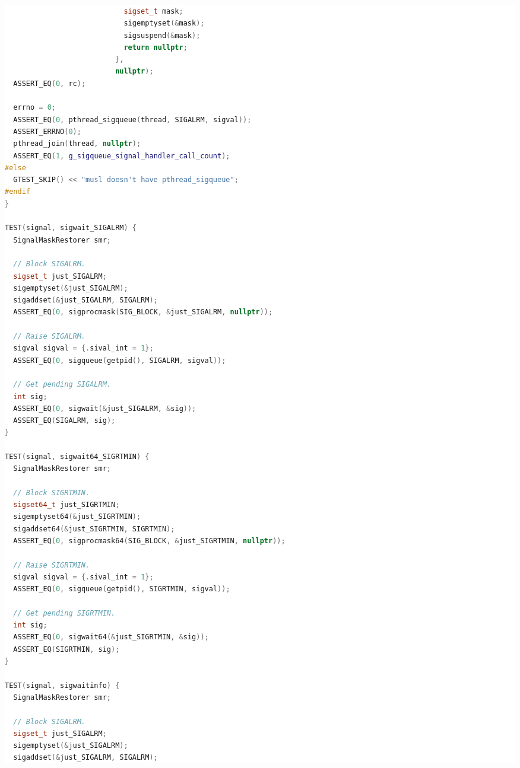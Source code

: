 ```cpp
                            sigset_t mask;
                            sigemptyset(&mask);
                            sigsuspend(&mask);
                            return nullptr;
                          },
                          nullptr);
  ASSERT_EQ(0, rc);

  errno = 0;
  ASSERT_EQ(0, pthread_sigqueue(thread, SIGALRM, sigval));
  ASSERT_ERRNO(0);
  pthread_join(thread, nullptr);
  ASSERT_EQ(1, g_sigqueue_signal_handler_call_count);
#else
  GTEST_SKIP() << "musl doesn't have pthread_sigqueue";
#endif
}

TEST(signal, sigwait_SIGALRM) {
  SignalMaskRestorer smr;

  // Block SIGALRM.
  sigset_t just_SIGALRM;
  sigemptyset(&just_SIGALRM);
  sigaddset(&just_SIGALRM, SIGALRM);
  ASSERT_EQ(0, sigprocmask(SIG_BLOCK, &just_SIGALRM, nullptr));

  // Raise SIGALRM.
  sigval sigval = {.sival_int = 1};
  ASSERT_EQ(0, sigqueue(getpid(), SIGALRM, sigval));

  // Get pending SIGALRM.
  int sig;
  ASSERT_EQ(0, sigwait(&just_SIGALRM, &sig));
  ASSERT_EQ(SIGALRM, sig);
}

TEST(signal, sigwait64_SIGRTMIN) {
  SignalMaskRestorer smr;

  // Block SIGRTMIN.
  sigset64_t just_SIGRTMIN;
  sigemptyset64(&just_SIGRTMIN);
  sigaddset64(&just_SIGRTMIN, SIGRTMIN);
  ASSERT_EQ(0, sigprocmask64(SIG_BLOCK, &just_SIGRTMIN, nullptr));

  // Raise SIGRTMIN.
  sigval sigval = {.sival_int = 1};
  ASSERT_EQ(0, sigqueue(getpid(), SIGRTMIN, sigval));

  // Get pending SIGRTMIN.
  int sig;
  ASSERT_EQ(0, sigwait64(&just_SIGRTMIN, &sig));
  ASSERT_EQ(SIGRTMIN, sig);
}

TEST(signal, sigwaitinfo) {
  SignalMaskRestorer smr;

  // Block SIGALRM.
  sigset_t just_SIGALRM;
  sigemptyset(&just_SIGALRM);
  sigaddset(&just_SIGALRM, SIGALRM);
```
